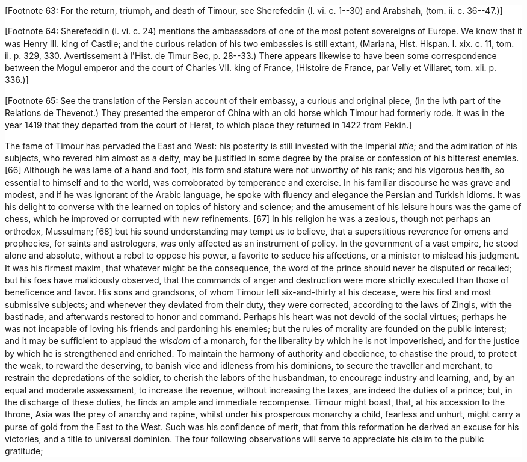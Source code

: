 [Footnote 63: For the return, triumph, and death of Timour, see
Sherefeddin (l. vi. c. 1--30) and Arabshah, (tom. ii. c. 36--47.)]

[Footnote 64: Sherefeddin (l. vi. c. 24) mentions the ambassadors of one
of the most potent sovereigns of Europe. We know that it was Henry III.
king of Castile; and the curious relation of his two embassies is still
extant, (Mariana, Hist. Hispan. l. xix. c. 11, tom. ii. p. 329, 330.
Avertissement à l'Hist. de Timur Bec, p. 28--33.) There appears likewise
to have been some correspondence between the Mogul emperor and the
court of Charles VII. king of France, (Histoire de France, par Velly et
Villaret, tom. xii. p. 336.)]

[Footnote 65: See the translation of the Persian account of their
embassy, a curious and original piece, (in the ivth part of the
Relations de Thevenot.) They presented the emperor of China with an old
horse which Timour had formerly rode. It was in the year 1419 that they
departed from the court of Herat, to which place they returned in 1422
from Pekin.]

The fame of Timour has pervaded the East and West: his posterity is
still invested with the Imperial _title_; and the admiration of his
subjects, who revered him almost as a deity, may be justified in
some degree by the praise or confession of his bitterest enemies. [66]
Although he was lame of a hand and foot, his form and stature were not
unworthy of his rank; and his vigorous health, so essential to himself
and to the world, was corroborated by temperance and exercise. In his
familiar discourse he was grave and modest, and if he was ignorant of
the Arabic language, he spoke with fluency and elegance the Persian
and Turkish idioms. It was his delight to converse with the learned on
topics of history and science; and the amusement of his leisure
hours was the game of chess, which he improved or corrupted with new
refinements. [67] In his religion he was a zealous, though not perhaps
an orthodox, Mussulman; [68] but his sound understanding may tempt us to
believe, that a superstitious reverence for omens and prophecies, for
saints and astrologers, was only affected as an instrument of policy. In
the government of a vast empire, he stood alone and absolute, without
a rebel to oppose his power, a favorite to seduce his affections, or
a minister to mislead his judgment. It was his firmest maxim, that
whatever might be the consequence, the word of the prince should never
be disputed or recalled; but his foes have maliciously observed, that
the commands of anger and destruction were more strictly executed than
those of beneficence and favor. His sons and grandsons, of whom Timour
left six-and-thirty at his decease, were his first and most submissive
subjects; and whenever they deviated from their duty, they were
corrected, according to the laws of Zingis, with the bastinade, and
afterwards restored to honor and command. Perhaps his heart was not
devoid of the social virtues; perhaps he was not incapable of loving his
friends and pardoning his enemies; but the rules of morality are founded
on the public interest; and it may be sufficient to applaud the _wisdom_
of a monarch, for the liberality by which he is not impoverished, and
for the justice by which he is strengthened and enriched. To maintain
the harmony of authority and obedience, to chastise the proud, to
protect the weak, to reward the deserving, to banish vice and idleness
from his dominions, to secure the traveller and merchant, to restrain
the depredations of the soldier, to cherish the labors of the
husbandman, to encourage industry and learning, and, by an equal and
moderate assessment, to increase the revenue, without increasing the
taxes, are indeed the duties of a prince; but, in the discharge of these
duties, he finds an ample and immediate recompense. Timour might boast,
that, at his accession to the throne, Asia was the prey of anarchy
and rapine, whilst under his prosperous monarchy a child, fearless and
unhurt, might carry a purse of gold from the East to the West. Such was
his confidence of merit, that from this reformation he derived an excuse
for his victories, and a title to universal dominion. The four following
observations will serve to appreciate his claim to the public gratitude;